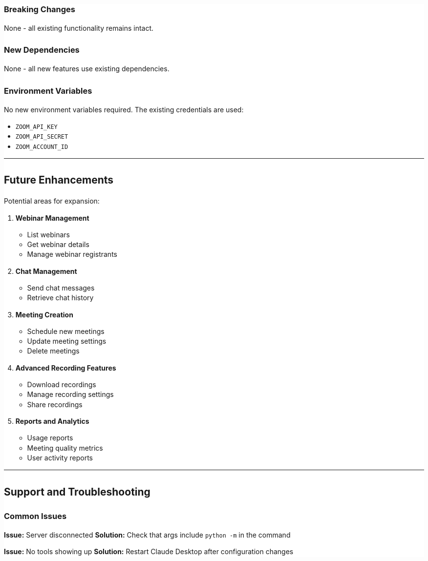 ### Breaking Changes
None - all existing functionality remains intact.

### New Dependencies
None - all new features use existing dependencies.

### Environment Variables
No new environment variables required. The existing credentials are used:
- `ZOOM_API_KEY`
- `ZOOM_API_SECRET`
- `ZOOM_ACCOUNT_ID`

---

## Future Enhancements

Potential areas for expansion:

1. **Webinar Management**
   - List webinars
   - Get webinar details
   - Manage webinar registrants

2. **Chat Management**
   - Send chat messages
   - Retrieve chat history

3. **Meeting Creation**
   - Schedule new meetings
   - Update meeting settings
   - Delete meetings

4. **Advanced Recording Features**
   - Download recordings
   - Manage recording settings
   - Share recordings

5. **Reports and Analytics**
   - Usage reports
   - Meeting quality metrics
   - User activity reports

---

## Support and Troubleshooting

### Common Issues

**Issue:** Server disconnected
**Solution:** Check that args include `python -m` in the command

**Issue:** No tools showing up
**Solution:** Restart Claude Desktop after configuration changes
